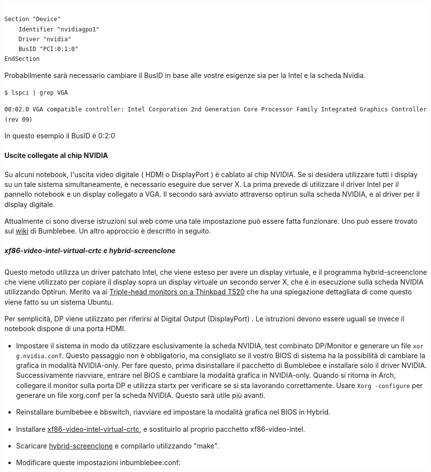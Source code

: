 ```

Section "Device"
    Identifier "nvidiagpu1"
    Driver "nvidia"
    BusID "PCI:0:1:0"
EndSection
```

Probabilmente sarà necessario cambiare il BusID in base alle vostre esigenze sia per la Intel e la scheda Nvidia.

 `$ lspci | grep VGA` 
```
00:02.0 VGA compatible controller: Intel Corporation 2nd Generation Core Processor Family Integrated Graphics Controller (rev 09)

```

In questo esempio il BusID è 0:2:0

#### Uscite collegate al chip NVIDIA

Su alcuni notebook, l'uscita video digitale ( HDMI o DisplayPort ) è cablato al chip NVIDIA. Se si desidera utilizzare tutti i display su un tale sistema simultaneamente, è necessario eseguire due server X. La prima prevede di utilizzare il driver Intel per il pannello notebook e un display collegato a VGA. Il secondo sarà avviato attraverso optirun sulla scheda NVIDIA, e al driver per il display digitale.

Attualmente ci sono diverse istruzioni sul web come una tale impostazione può essere fatta funzionare. Uno può essere trovato sul [wiki](https://github.com/Bumblebee-Project/Bumblebee/wiki/Multi-monitor-setup) di Bumblebee. Un altro approccio è descritto in seguito.

##### xf86-video-intel-virtual-crtc e hybrid-screenclone

Questo metodo utilizza un driver patchato Intel, che viene esteso per avere un display virtuale, e il programma hybrid-screenclone che viene utilizzato per copiare il display sopra un display virtuale un secondo server X, che è in esecuzione sulla scheda NVIDIA utilizzando Optirun. Merito va ai [Triple-head monitors on a Thinkpad T520](http://judsonsnotes.com/notes/index.php?option=com_content&view=article&id=673:triple-head-monitors-on-thinkpad-t520&catid=37:tech-notes&Itemid=59) che ha una spiegazione dettagliata di come questo viene fatto su un sistema Ubuntu.

Per semplicità, DP viene utilizzato per riferirsi al Digital Output (DisplayPort) . Le istruzioni devono essere uguali se invece il notebook dispone di una porta HDMI.

*   Impostare il sistema in modo da utilizzare esclusivamente la scheda NVIDIA, test combinato DP/Monitor e generare un file `xorg.nvidia.conf`. Questo passaggio non è obbligatorio, ma consigliato se il vostro BIOS di sistema ha la possibilità di cambiare la grafica in modalità NVIDIA-only. Per fare questo, prima disinstallare il pacchetto di Bumblebee e installare solo il driver NVIDIA. Successivamente riavviare, entrare nel BIOS e cambiare la modalità grafica in NVIDIA-only. Quando si ritorna in Arch, collegare il monitor sulla porta DP e utilizza startx per verificare se si sta lavorando correttamente. Usare `Xorg -configure` per generare un file xorg.conf per la scheda NVIDIA. Questo sarà utile più avanti.

*   Reinstallare bumlbebee e bbswitch, riavviare ed impostare la modalità grafica nel BIOS in Hybrid.
*   Installare [xf86-video-intel-virtual-crtc](https://aur.archlinux.org/packages/xf86-video-intel-virtual-crtc/), e sostituirlo al proprio pacchetto xf86-video-intel.
*   Scaricare [hybrid-screenclone](https://github.com/liskin/hybrid-screenclone) e compilarlo utilizzando "make".
*   Modificare queste impostazioni inbumblebee.conf:
